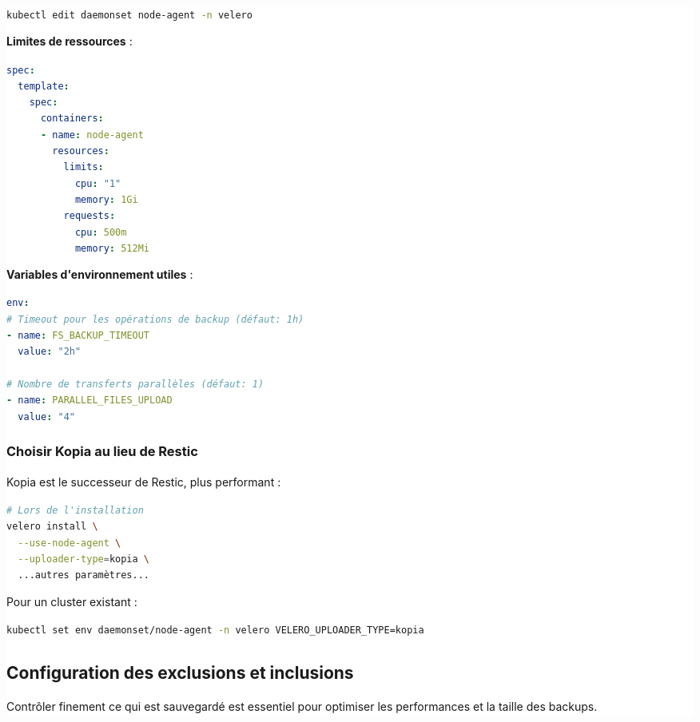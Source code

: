 ```bash
kubectl edit daemonset node-agent -n velero
```

**Limites de ressources** :

```yaml
spec:
  template:
    spec:
      containers:
      - name: node-agent
        resources:
          limits:
            cpu: "1"
            memory: 1Gi
          requests:
            cpu: 500m
            memory: 512Mi
```

**Variables d'environnement utiles** :

```yaml
env:
# Timeout pour les opérations de backup (défaut: 1h)
- name: FS_BACKUP_TIMEOUT
  value: "2h"

# Nombre de transferts parallèles (défaut: 1)
- name: PARALLEL_FILES_UPLOAD
  value: "4"
```

### Choisir Kopia au lieu de Restic

Kopia est le successeur de Restic, plus performant :

```bash
# Lors de l'installation
velero install \
  --use-node-agent \
  --uploader-type=kopia \
  ...autres paramètres...
```

Pour un cluster existant :

```bash
kubectl set env daemonset/node-agent -n velero VELERO_UPLOADER_TYPE=kopia
```

## Configuration des exclusions et inclusions

Contrôler finement ce qui est sauvegardé est essentiel pour optimiser les performances et la taille des backups.
